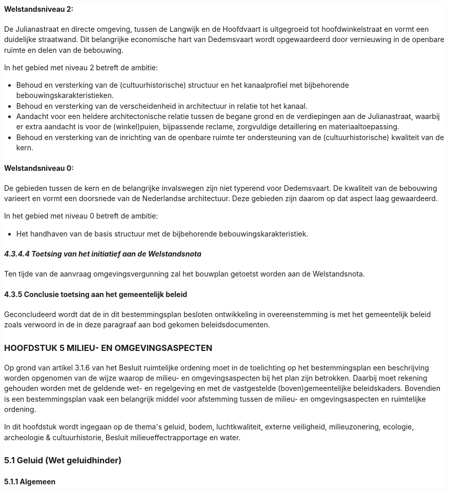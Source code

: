 #### **Welstandsniveau 2:**

De Julianastraat en directe omgeving, tussen de Langwijk en de Hoofdvaart is uitgegroeid tot hoofdwinkelstraat en vormt een duidelijke straatwand. Dit belangrijke economische hart van Dedemsvaart wordt opgewaardeerd door vernieuwing in de openbare ruimte en delen van de bebouwing.

In het gebied met niveau 2 betreft de ambitie:

- Behoud en versterking van de (cultuurhistorische) structuur en het kanaalprofiel met bijbehorende bebouwingskarakteristieken.
- Behoud en versterking van de verscheidenheid in architectuur in relatie tot het kanaal.
- Aandacht voor een heldere architectonische relatie tussen de begane grond en de verdiepingen aan de Julianastraat, waarbij er extra aandacht is voor de (winkel)puien, bijpassende reclame, zorgvuldige detaillering en materiaaltoepassing.
- Behoud en versterking van de inrichting van de openbare ruimte ter ondersteuning van de (cultuurhistorische) kwaliteit van de kern.

#### **Welstandsniveau 0:**

De gebieden tussen de kern en de belangrijke invalswegen zijn niet typerend voor Dedemsvaart. De kwaliteit van de bebouwing varieert en vormt een doorsnede van de Nederlandse architectuur. Deze gebieden zijn daarom op dat aspect laag gewaardeerd.

In het gebied met niveau 0 betreft de ambitie:

- Het handhaven van de basis structuur met de bijbehorende bebouwingskarakteristiek.
#### *4.3.4.4 Toetsing van het initiatief aan de Welstandsnota*

Ten tijde van de aanvraag omgevingsvergunning zal het bouwplan getoetst worden aan de Welstandsnota.

#### **4.3.5 Conclusie toetsing aan het gemeentelijk beleid**

Geconcludeerd wordt dat de in dit bestemmingsplan besloten ontwikkeling in overeenstemming is met het gemeentelijk beleid zoals verwoord in de in deze paragraaf aan bod gekomen beleidsdocumenten.

### <span id="page-31-0"></span>**HOOFDSTUK 5 MILIEU- EN OMGEVINGSASPECTEN**

Op grond van artikel 3.1.6 van het Besluit ruimtelijke ordening moet in de toelichting op het bestemmingsplan een beschrijving worden opgenomen van de wijze waarop de milieu- en omgevingsaspecten bij het plan zijn betrokken. Daarbij moet rekening gehouden worden met de geldende wet- en regelgeving en met de vastgestelde (boven)gemeentelijke beleidskaders. Bovendien is een bestemmingsplan vaak een belangrijk middel voor afstemming tussen de milieu- en omgevingsaspecten en ruimtelijke ordening.

In dit hoofdstuk wordt ingegaan op de thema's geluid, bodem, luchtkwaliteit, externe veiligheid, milieuzonering, ecologie, archeologie & cultuurhistorie, Besluit milieueffectrapportage en water.

### <span id="page-31-1"></span>**5.1 Geluid (Wet geluidhinder)**

#### **5.1.1 Algemeen**
